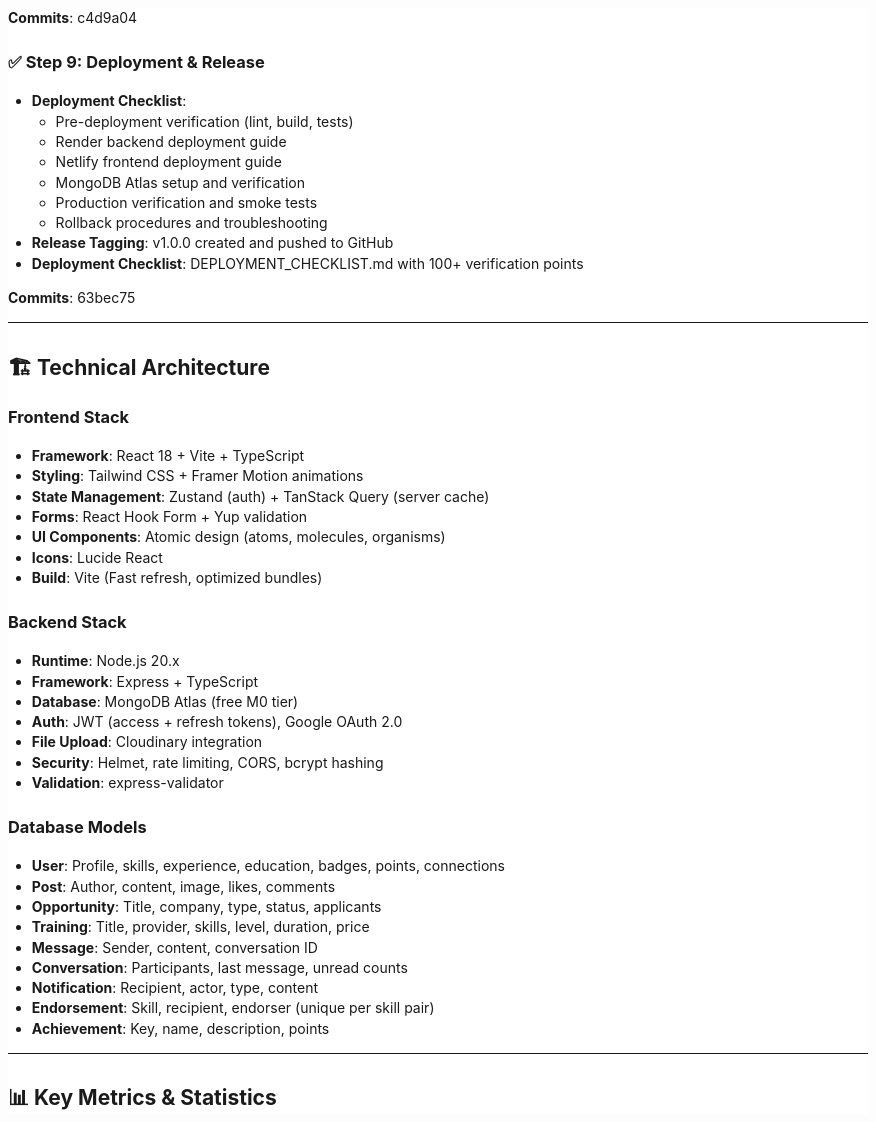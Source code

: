 **Commits**: c4d9a04

### ✅ Step 9: Deployment & Release
- **Deployment Checklist**: 
  - Pre-deployment verification (lint, build, tests)
  - Render backend deployment guide
  - Netlify frontend deployment guide
  - MongoDB Atlas setup and verification
  - Production verification and smoke tests
  - Rollback procedures and troubleshooting
- **Release Tagging**: v1.0.0 created and pushed to GitHub
- **Deployment Checklist**: DEPLOYMENT_CHECKLIST.md with 100+ verification points

**Commits**: 63bec75

---

## 🏗️ Technical Architecture

### Frontend Stack
- **Framework**: React 18 + Vite + TypeScript
- **Styling**: Tailwind CSS + Framer Motion animations
- **State Management**: Zustand (auth) + TanStack Query (server cache)
- **Forms**: React Hook Form + Yup validation
- **UI Components**: Atomic design (atoms, molecules, organisms)
- **Icons**: Lucide React
- **Build**: Vite (Fast refresh, optimized bundles)

### Backend Stack
- **Runtime**: Node.js 20.x
- **Framework**: Express + TypeScript
- **Database**: MongoDB Atlas (free M0 tier)
- **Auth**: JWT (access + refresh tokens), Google OAuth 2.0
- **File Upload**: Cloudinary integration
- **Security**: Helmet, rate limiting, CORS, bcrypt hashing
- **Validation**: express-validator

### Database Models
- **User**: Profile, skills, experience, education, badges, points, connections
- **Post**: Author, content, image, likes, comments
- **Opportunity**: Title, company, type, status, applicants
- **Training**: Title, provider, skills, level, duration, price
- **Message**: Sender, content, conversation ID
- **Conversation**: Participants, last message, unread counts
- **Notification**: Recipient, actor, type, content
- **Endorsement**: Skill, recipient, endorser (unique per skill pair)
- **Achievement**: Key, name, description, points

---

## 📊 Key Metrics & Statistics
